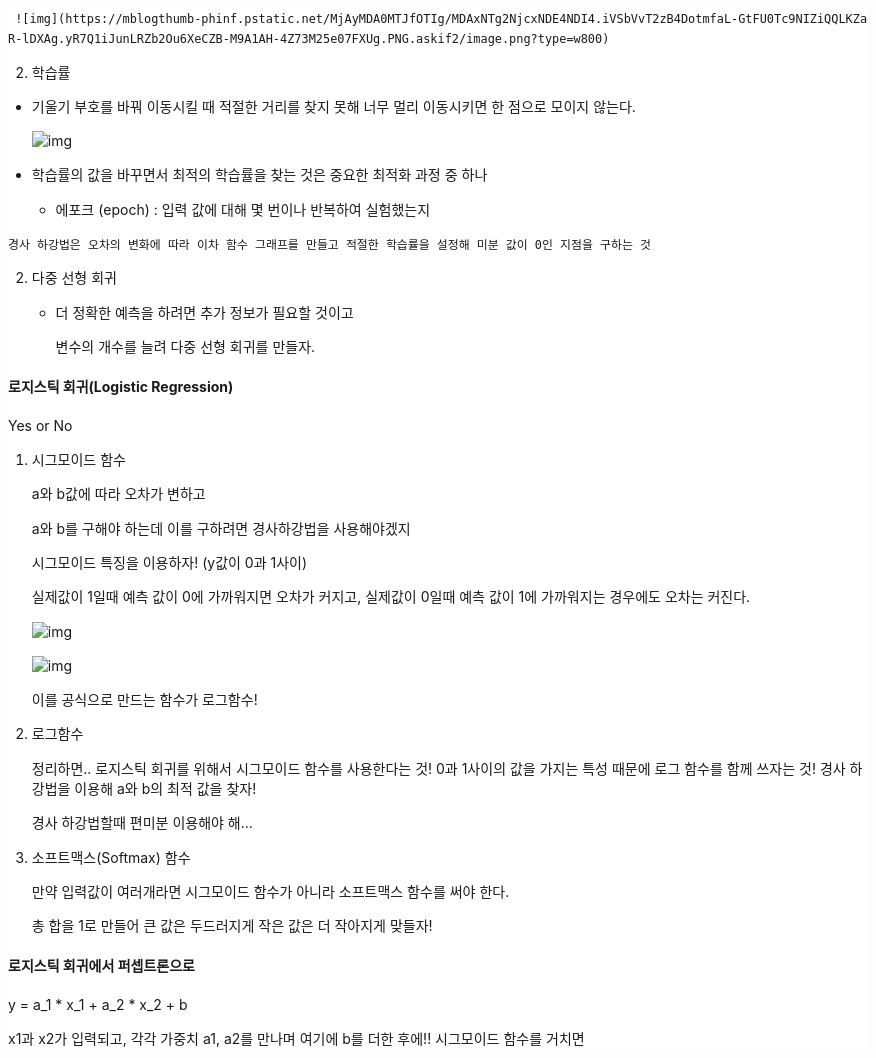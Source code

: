     ![img](https://mblogthumb-phinf.pstatic.net/MjAyMDA0MTJfOTIg/MDAxNTg2NjcxNDE4NDI4.iVSbVvT2zB4DotmfaL-GtFU0Tc9NIZiQQLKZaR-lDXAg.yR7Q1iJunLRZb2Ou6XeCZB-M9A1AH-4Z73M25e07FXUg.PNG.askif2/image.png?type=w800)

   2) 학습률

   - 기울기 부호를 바꿔 이동시킬 때 적절한 거리를 찾지 못해 너무 멀리 이동시키면 한 점으로 모이지 않는다.

     ![img](https://mblogthumb-phinf.pstatic.net/MjAyMDA0MTJfMjM0/MDAxNTg2NjcxNjIzMzUy.akQ4_WbPc2cFtHLNt3Q3Dd_moRyYf90ordTdXY2vG_4g.6vRqrwcIDa3HrfjAWApJsU-ySVMBgqu4LT1DZhnxhksg.PNG.askif2/image.png?type=w800)

   - 학습률의 값을 바꾸면서 최적의 학습률을 찾는 것은 중요한 최적화 과정 중 하나
     
     - 에포크 (epoch) : 입력 값에 대해 몇 번이나 반복하여 실험했는지

   ~~~
   경사 하강법은 오차의 변화에 따라 이차 함수 그래프를 만들고 적절한 학습률을 설정해 미분 값이 0인 지점을 구하는 것
   ~~~

2. 다중 선형 회귀

   - 더 정확한 예측을 하려면 추가 정보가 필요할 것이고

      변수의 개수를 늘려 다중 선형 회귀를 만들자.

#### **로지스틱 회귀(Logistic Regression)**

Yes or No

1. 시그모이드 함수

   a와 b값에 따라 오차가 변하고

   a와 b를 구해야 하는데 이를 구하려면 경사하강법을 사용해야겠지

   시그모이드 특징을 이용하자! (y값이 0과 1사이)

   실제값이 1일때 예측 값이 0에 가까워지면 오차가 커지고, 실제값이 0일때 예측 값이 1에 가까워지는 경우에도 오차는 커진다.

   ![img](https://mblogthumb-phinf.pstatic.net/MjAyMDA0MjZfMjUy/MDAxNTg3ODkxOTkyMzI3.liVu8zxxHiDMy-XS7MIDcMOw0qX7no4St1uyEQ5FCsMg.L68wbFnVZ5mQC2ZyImYz3F7cxPzJtBRViae_MQcEpAIg.PNG.askif2/image.png?type=w800)

   ![img](https://mblogthumb-phinf.pstatic.net/MjAyMDA0MjZfNDMg/MDAxNTg3ODkyMDA2MjU0.51GjxIsvIH4n06TMzQD7pNt2bNrBPJpqYiECL7zb670g.e53d2miChtW_CuiLnXw0QqEXkCi4RoSBv9h2YzzASZYg.PNG.askif2/image.png?type=w800)

   이를 공식으로 만드는 함수가 로그함수!

2. 로그함수

   정리하면.. 로지스틱 회귀를 위해서 시그모이드 함수를 사용한다는 것! 0과 1사이의 값을 가지는 특성 때문에 로그 함수를 함께 쓰자는 것! 경사 하강법을 이용해 a와 b의 최적 값을 찾자!

   경사 하강법할때 편미분 이용해야 해...

3. 소프트맥스(Softmax) 함수

   만약 입력값이 여러개라면 시그모이드 함수가 아니라 소프트맥스 함수를 써야 한다.
   
   총 합을 1로 만들어 큰 값은 두드러지게 작은 값은 더 작아지게 맞들자!

#### **로지스틱 회귀에서 퍼셉트론으로**

y = a_1 * x_1 + a_2 * x_2 + b

x1과 x2가 입력되고, 각각 가중치 a1, a2를 만나며 여기에 b를 더한 후에!! 시그모이드 함수를 거치면
